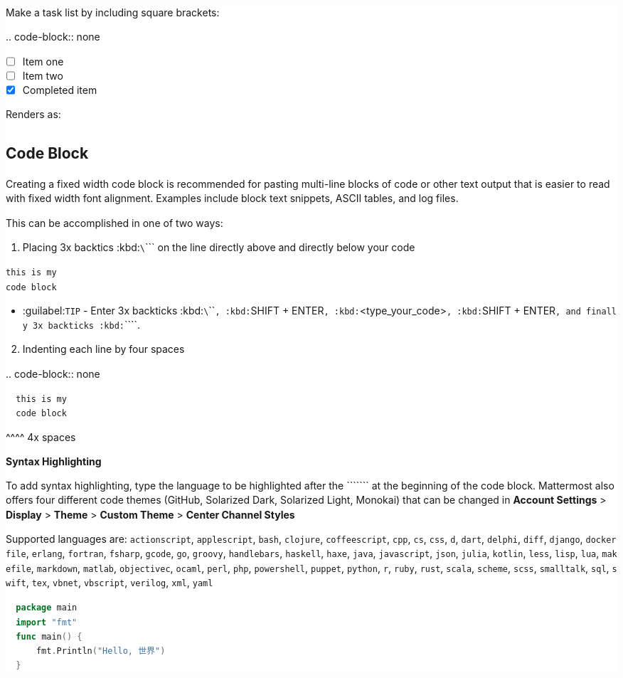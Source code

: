 Make a task list by including square brackets:

.. code-block:: none

  - [ ] Item one
  - [ ] Item two
  - [x] Completed item

Renders as:



Code Block
----------

Creating a fixed width code block is recommended for pasting multi-line blocks of code or other text output that is easier to read with fixed width font alignment. Examples include block text snippets, ASCII tables, and log files.

This can be accomplished in one of two ways:

1. Placing 3x backtics :kbd:`\`\`\`` on the line directly above and directly below your code


```
this is my
code block
```

* :guilabel:`TIP` - Enter 3x backticks :kbd:`\`\`\``, :kbd:`SHIFT + ENTER`, :kbd:`<type_your_code>`, :kbd:`SHIFT + ENTER`, and finally 3x backticks :kbd:`\`\`\``.


 2. Indenting each line by four spaces

.. code-block:: none

      this is my
      code block

  ^^^^ 4x spaces


**Syntax Highlighting**

To add syntax highlighting, type the language to be highlighted after the ``````` at the beginning of the code block. Mattermost also offers four different code themes (GitHub, Solarized Dark, Solarized Light, Monokai) that can be changed in **Account Settings** > **Display** > **Theme** > **Custom Theme** > **Center Channel Styles**

Supported languages are:
``actionscript``, ``applescript``, ``bash``, ``clojure``, ``coffeescript``, ``cpp``, ``cs``, ``css``, ``d``, ``dart``, ``delphi``, ``diff``, ``django``, ``dockerfile``, ``erlang``, ``fortran``, ``fsharp``, ``gcode``, ``go``, ``groovy``, ``handlebars``, ``haskell``, ``haxe``, ``java``, ``javascript``, ``json``, ``julia``, ``kotlin``, ``less``, ``lisp``, ``lua``, ``makefile``, ``markdown``, ``matlab``, ``objectivec``, ``ocaml``, ``perl``, ``php``, ``powershell``, ``puppet``, ``python``, ``r``, ``ruby``, ``rust``, ``scala``, ``scheme``, ``scss``, ``smalltalk``, ``sql``, ``swift``, ``tex``, ``vbnet``, ``vbscript``, ``verilog``, ``xml``, ``yaml``




``` go
  package main
  import "fmt"
  func main() {
      fmt.Println("Hello, 世界")
  }
```
